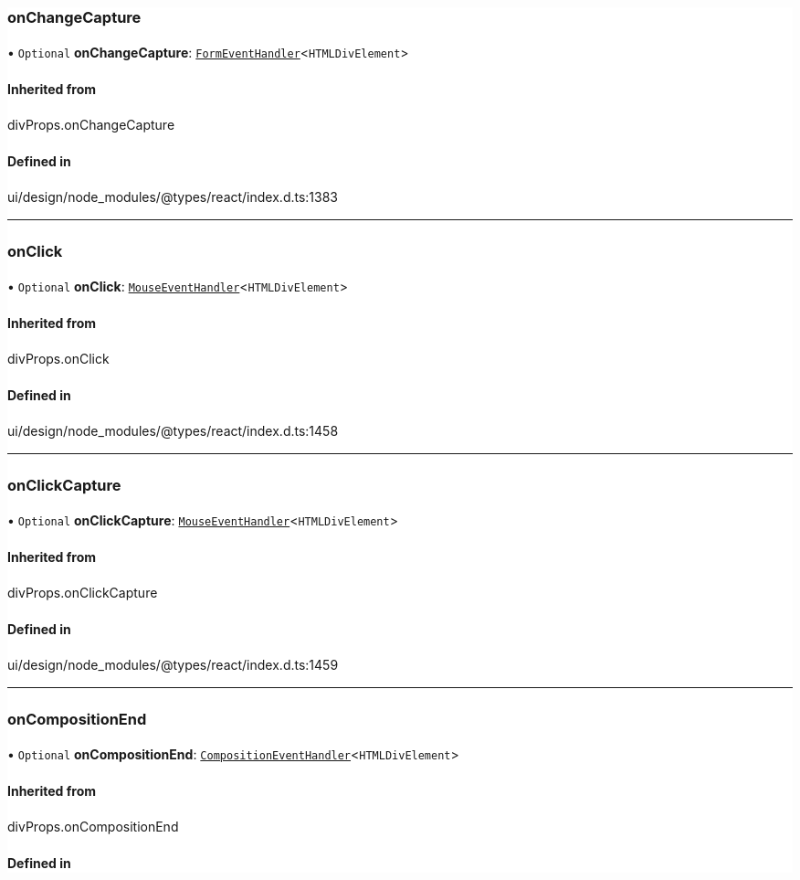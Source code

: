 ### onChangeCapture

• `Optional` **onChangeCapture**: [`FormEventHandler`](../modules/akashaproject_design_system._internal_.md#formeventhandler)<`HTMLDivElement`\>

#### Inherited from

divProps.onChangeCapture

#### Defined in

ui/design/node_modules/@types/react/index.d.ts:1383

___

### onClick

• `Optional` **onClick**: [`MouseEventHandler`](../modules/akashaproject_design_system._internal_.md#mouseeventhandler)<`HTMLDivElement`\>

#### Inherited from

divProps.onClick

#### Defined in

ui/design/node_modules/@types/react/index.d.ts:1458

___

### onClickCapture

• `Optional` **onClickCapture**: [`MouseEventHandler`](../modules/akashaproject_design_system._internal_.md#mouseeventhandler)<`HTMLDivElement`\>

#### Inherited from

divProps.onClickCapture

#### Defined in

ui/design/node_modules/@types/react/index.d.ts:1459

___

### onCompositionEnd

• `Optional` **onCompositionEnd**: [`CompositionEventHandler`](../modules/akashaproject_design_system._internal_.md#compositioneventhandler)<`HTMLDivElement`\>

#### Inherited from

divProps.onCompositionEnd

#### Defined in
